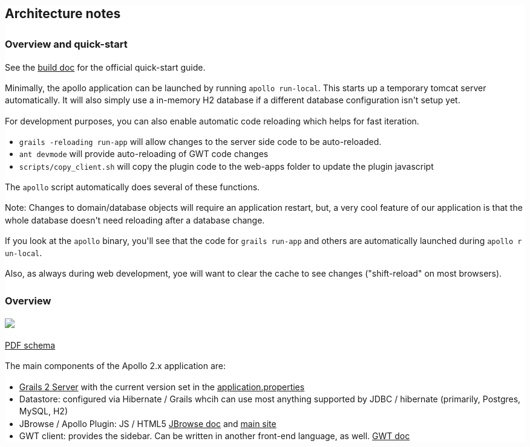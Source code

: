 ## Architecture notes

### Overview and quick-start

See the [build doc](Apollo2Build.md) for the official quick-start guide.

Minimally, the apollo application can be launched by running `apollo run-local`. This starts up a temporary tomcat
server automatically. It will also simply use a in-memory H2 database if a different database configuration isn't setup
yet.

For development purposes, you can also enable automatic code reloading which helps for fast iteration.
    
    
- `grails -reloading run-app` will allow changes to the server side code to be auto-reloaded. 
- `ant devmode` will provide auto-reloading of GWT code changes
- `scripts/copy_client.sh` will copy the plugin code to the web-apps folder to update the plugin javascript

The `apollo` script automatically does several of these functions.


Note: Changes to domain/database objects will require an application restart, but, a very cool feature of our
application is that the whole database doesn't need reloading after a database change.

If you look at the `apollo` binary, you'll see that the code for `grails run-app` and others are automatically launched
during `apollo run-local`.

Also, as always during web development, yoe will want to clear the cache to see changes ("shift-reload" on most
browsers).

### Overview

![](architecture2.png)

[PDF schema](https://github.com/GMOD/Apollo/blob/master/docs/schemaupdates.pdf)

The main components of the Apollo 2.x application are:

- [Grails 2 Server](http://grails.org) with the current version set in the [application.properties](https://github.com/GMOD/Apollo/blob/master/application.properties)
- Datastore: configured via Hibernate / Grails whcih can use most anything supported by JDBC / hibernate (primarily,
  Postgres, MySQL, H2)
- JBrowse / Apollo Plugin: JS / HTML5 [JBrowse doc](http://jbrowse.org/code/JBrowse-1.11.6/docs/) and [main
  site](http://jbrowse.org)
- GWT client: provides the sidebar.   Can be written in another front-end language, as well.  [GWT
  doc](http://www.gwtproject.org/)

